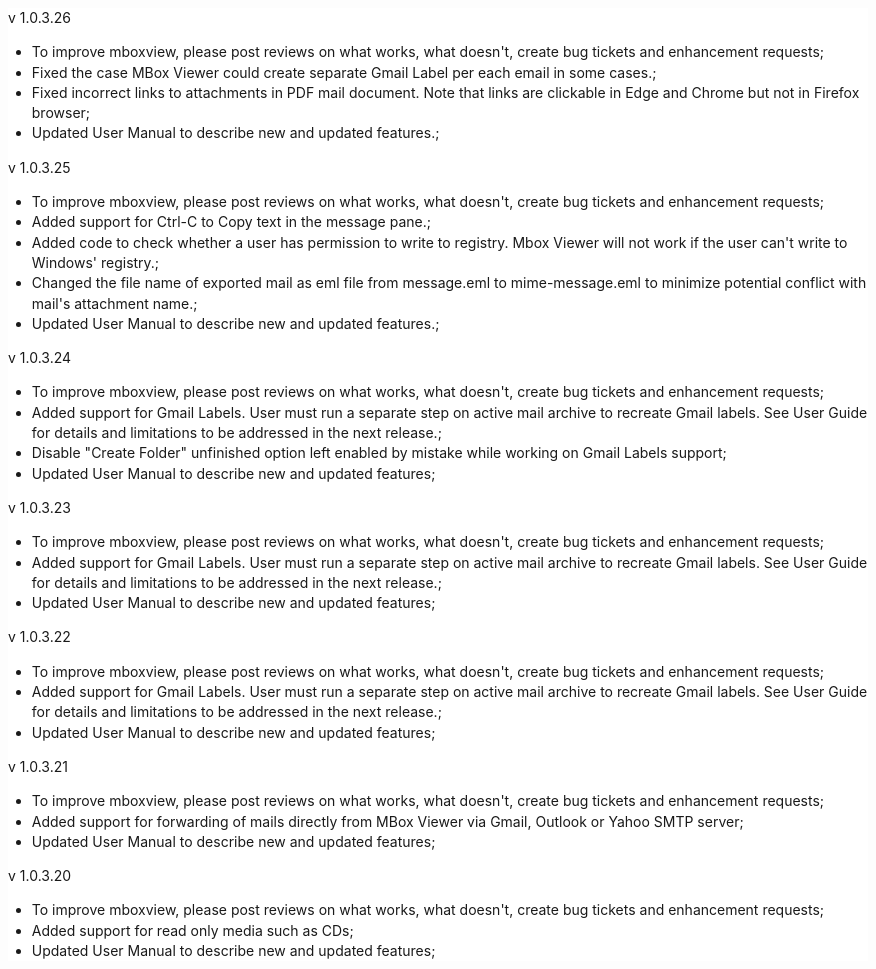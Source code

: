 v 1.0.3.26

 - To improve mboxview, please post reviews on what works, what doesn't, create bug tickets and enhancement requests;
 - Fixed the case MBox Viewer could create separate Gmail Label per each email in some cases.;
 - Fixed incorrect links to attachments in PDF mail document. Note that links are clickable in Edge and Chrome but not in Firefox browser;
 - Updated User Manual to describe new and updated features.;

v 1.0.3.25

 - To improve mboxview, please post reviews on what works, what doesn't, create bug tickets and enhancement requests;
 - Added support for Ctrl-C to Copy text in the message pane.;
 - Added code to check whether a user has permission to write to registry. Mbox Viewer will not work if the user can't write to Windows' registry.;
 - Changed the file name of exported mail as eml file from message.eml to mime-message.eml to minimize potential conflict with mail's attachment name.;
 - Updated User Manual to describe new and updated features.;

v 1.0.3.24

 - To improve mboxview, please post reviews on what works, what doesn't, create bug tickets and enhancement requests;
 - Added support for Gmail Labels. User must run a separate step on active mail archive to recreate Gmail labels. See User Guide for details and limitations to be addressed in the next release.;
 - Disable "Create Folder" unfinished option left enabled by mistake while working on Gmail Labels support;
 - Updated User Manual to describe new and updated features;

v 1.0.3.23

 - To improve mboxview, please post reviews on what works, what doesn't, create bug tickets and enhancement requests;
 - Added support for Gmail Labels. User must run a separate step on active mail archive to recreate Gmail labels. See User Guide for details and limitations to be addressed in the next release.;
 - Updated User Manual to describe new and updated features;

v 1.0.3.22

 - To improve mboxview, please post reviews on what works, what doesn't, create bug tickets and enhancement requests;
 - Added support for Gmail Labels. User must run a separate step on active mail archive to recreate Gmail labels. See User Guide for details and limitations to be addressed in the next release.;
 - Updated User Manual to describe new and updated features;

v 1.0.3.21

 - To improve mboxview, please post reviews on what works, what doesn't, create bug tickets and enhancement requests;
 - Added support for forwarding of mails directly from MBox Viewer via Gmail, Outlook or Yahoo SMTP server;
 - Updated User Manual to describe new and updated features;

v 1.0.3.20

 - To improve mboxview, please post reviews on what works, what doesn't, create bug tickets and enhancement requests;
 - Added support for read only media such as CDs;
 - Updated User Manual to describe new and updated features;

